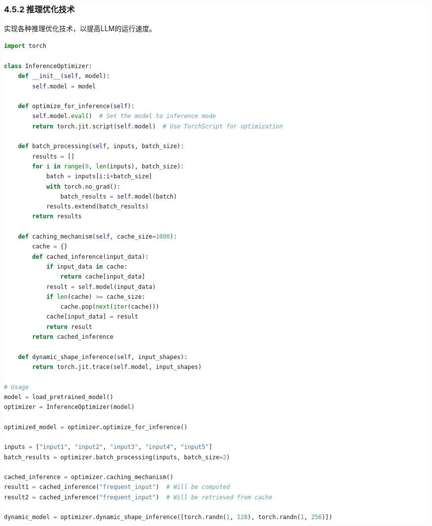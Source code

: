 ```python
```

### 4.5.2 推理优化技术

实现各种推理优化技术，以提高LLM的运行速度。

```python
import torch

class InferenceOptimizer:
    def __init__(self, model):
        self.model = model

    def optimize_for_inference(self):
        self.model.eval()  # Set the model to inference mode
        return torch.jit.script(self.model)  # Use TorchScript for optimization

    def batch_processing(self, inputs, batch_size):
        results = []
        for i in range(0, len(inputs), batch_size):
            batch = inputs[i:i+batch_size]
            with torch.no_grad():
                batch_results = self.model(batch)
            results.extend(batch_results)
        return results

    def caching_mechanism(self, cache_size=1000):
        cache = {}
        def cached_inference(input_data):
            if input_data in cache:
                return cache[input_data]
            result = self.model(input_data)
            if len(cache) >= cache_size:
                cache.pop(next(iter(cache)))
            cache[input_data] = result
            return result
        return cached_inference

    def dynamic_shape_inference(self, input_shapes):
        return torch.jit.trace(self.model, input_shapes)

# Usage
model = load_pretrained_model()
optimizer = InferenceOptimizer(model)

optimized_model = optimizer.optimize_for_inference()

inputs = ["input1", "input2", "input3", "input4", "input5"]
batch_results = optimizer.batch_processing(inputs, batch_size=2)

cached_inference = optimizer.caching_mechanism()
result1 = cached_inference("frequent_input")  # Will be computed
result2 = cached_inference("frequent_input")  # Will be retrieved from cache

dynamic_model = optimizer.dynamic_shape_inference([torch.randn(1, 128), torch.randn(1, 256)])
```
